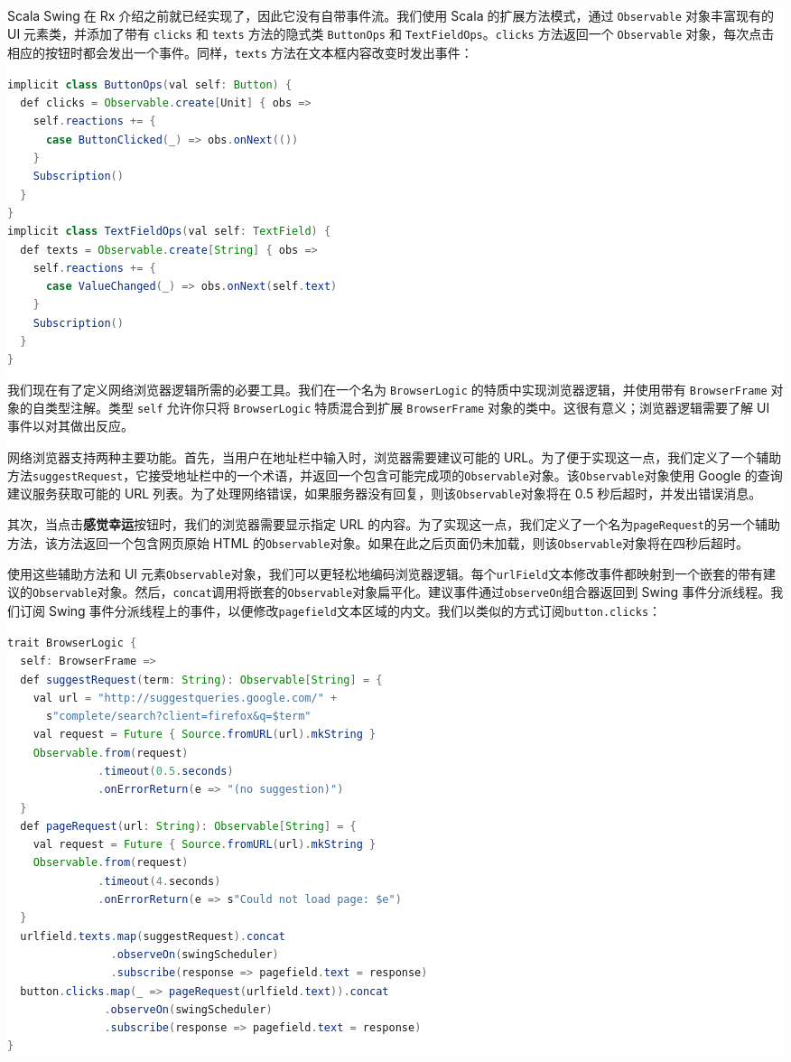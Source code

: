 Scala Swing 在 Rx 介绍之前就已经实现了，因此它没有自带事件流。我们使用 Scala 的扩展方法模式，通过 `Observable` 对象丰富现有的 UI 元素类，并添加了带有 `clicks` 和 `texts` 方法的隐式类 `ButtonOps` 和 `TextFieldOps`。`clicks` 方法返回一个 `Observable` 对象，每次点击相应的按钮时都会发出一个事件。同样，`texts` 方法在文本框内容改变时发出事件：

```java
implicit class ButtonOps(val self: Button) { 
  def clicks = Observable.create[Unit] { obs => 
    self.reactions += { 
      case ButtonClicked(_) => obs.onNext(()) 
    } 
    Subscription() 
  } 
} 
implicit class TextFieldOps(val self: TextField) { 
  def texts = Observable.create[String] { obs => 
    self.reactions += { 
      case ValueChanged(_) => obs.onNext(self.text) 
    } 
    Subscription() 
  } 
} 

```

我们现在有了定义网络浏览器逻辑所需的必要工具。我们在一个名为 `BrowserLogic` 的特质中实现浏览器逻辑，并使用带有 `BrowserFrame` 对象的自类型注解。类型 `self` 允许你只将 `BrowserLogic` 特质混合到扩展 `BrowserFrame` 对象的类中。这很有意义；浏览器逻辑需要了解 UI 事件以对其做出反应。

网络浏览器支持两种主要功能。首先，当用户在地址栏中输入时，浏览器需要建议可能的 URL。为了便于实现这一点，我们定义了一个辅助方法`suggestRequest`，它接受地址栏中的一个术语，并返回一个包含可能完成项的`Observable`对象。该`Observable`对象使用 Google 的查询建议服务获取可能的 URL 列表。为了处理网络错误，如果服务器没有回复，则该`Observable`对象将在 0.5 秒后超时，并发出错误消息。

其次，当点击**感觉幸运**按钮时，我们的浏览器需要显示指定 URL 的内容。为了实现这一点，我们定义了一个名为`pageRequest`的另一个辅助方法，该方法返回一个包含网页原始 HTML 的`Observable`对象。如果在此之后页面仍未加载，则该`Observable`对象将在四秒后超时。

使用这些辅助方法和 UI 元素`Observable`对象，我们可以更轻松地编码浏览器逻辑。每个`urlField`文本修改事件都映射到一个嵌套的带有建议的`Observable`对象。然后，`concat`调用将嵌套的`Observable`对象扁平化。建议事件通过`observeOn`组合器返回到 Swing 事件分派线程。我们订阅 Swing 事件分派线程上的事件，以便修改`pagefield`文本区域的内文。我们以类似的方式订阅`button.clicks`：

```java
trait BrowserLogic { 
  self: BrowserFrame => 
  def suggestRequest(term: String): Observable[String] = { 
    val url = "http://suggestqueries.google.com/" + 
      s"complete/search?client=firefox&q=$term" 
    val request = Future { Source.fromURL(url).mkString } 
    Observable.from(request) 
              .timeout(0.5.seconds) 
              .onErrorReturn(e => "(no suggestion)") 
  } 
  def pageRequest(url: String): Observable[String] = { 
    val request = Future { Source.fromURL(url).mkString } 
    Observable.from(request) 
              .timeout(4.seconds) 
              .onErrorReturn(e => s"Could not load page: $e") 
  } 
  urlfield.texts.map(suggestRequest).concat 
                .observeOn(swingScheduler) 
                .subscribe(response => pagefield.text = response) 
  button.clicks.map(_ => pageRequest(urlfield.text)).concat 
               .observeOn(swingScheduler) 
               .subscribe(response => pagefield.text = response) 
} 

```
